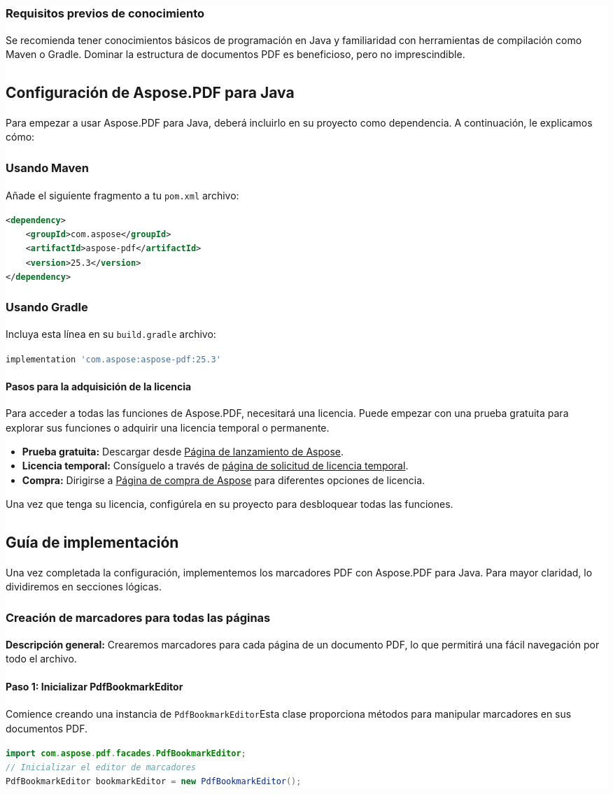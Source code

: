 ### Requisitos previos de conocimiento
Se recomienda tener conocimientos básicos de programación en Java y familiaridad con herramientas de compilación como Maven o Gradle. Dominar la estructura de documentos PDF es beneficioso, pero no imprescindible.

## Configuración de Aspose.PDF para Java

Para empezar a usar Aspose.PDF para Java, deberá incluirlo en su proyecto como dependencia. A continuación, le explicamos cómo:

### Usando Maven
Añade el siguiente fragmento a tu `pom.xml` archivo:
```xml
<dependency>
    <groupId>com.aspose</groupId>
    <artifactId>aspose-pdf</artifactId>
    <version>25.3</version>
</dependency>
```

### Usando Gradle
Incluya esta línea en su `build.gradle` archivo:
```gradle
implementation 'com.aspose:aspose-pdf:25.3'
```

#### Pasos para la adquisición de la licencia
Para acceder a todas las funciones de Aspose.PDF, necesitará una licencia. Puede empezar con una prueba gratuita para explorar sus funciones o adquirir una licencia temporal o permanente.
- **Prueba gratuita:** Descargar desde [Página de lanzamiento de Aspose](https://releases.aspose.com/pdf/java/).
- **Licencia temporal:** Consíguelo a través de [página de solicitud de licencia temporal](https://purchase.aspose.com/temporary-license/).
- **Compra:** Dirigirse a [Página de compra de Aspose](https://purchase.aspose.com/buy) para diferentes opciones de licencia.

Una vez que tenga su licencia, configúrela en su proyecto para desbloquear todas las funciones.

## Guía de implementación

Una vez completada la configuración, implementemos los marcadores PDF con Aspose.PDF para Java. Para mayor claridad, lo dividiremos en secciones lógicas.

### Creación de marcadores para todas las páginas
**Descripción general:**
Crearemos marcadores para cada página de un documento PDF, lo que permitirá una fácil navegación por todo el archivo.

#### Paso 1: Inicializar PdfBookmarkEditor
Comience creando una instancia de `PdfBookmarkEditor`Esta clase proporciona métodos para manipular marcadores en sus documentos PDF.
```java
import com.aspose.pdf.facades.PdfBookmarkEditor;
// Inicializar el editor de marcadores
PdfBookmarkEditor bookmarkEditor = new PdfBookmarkEditor();
```
